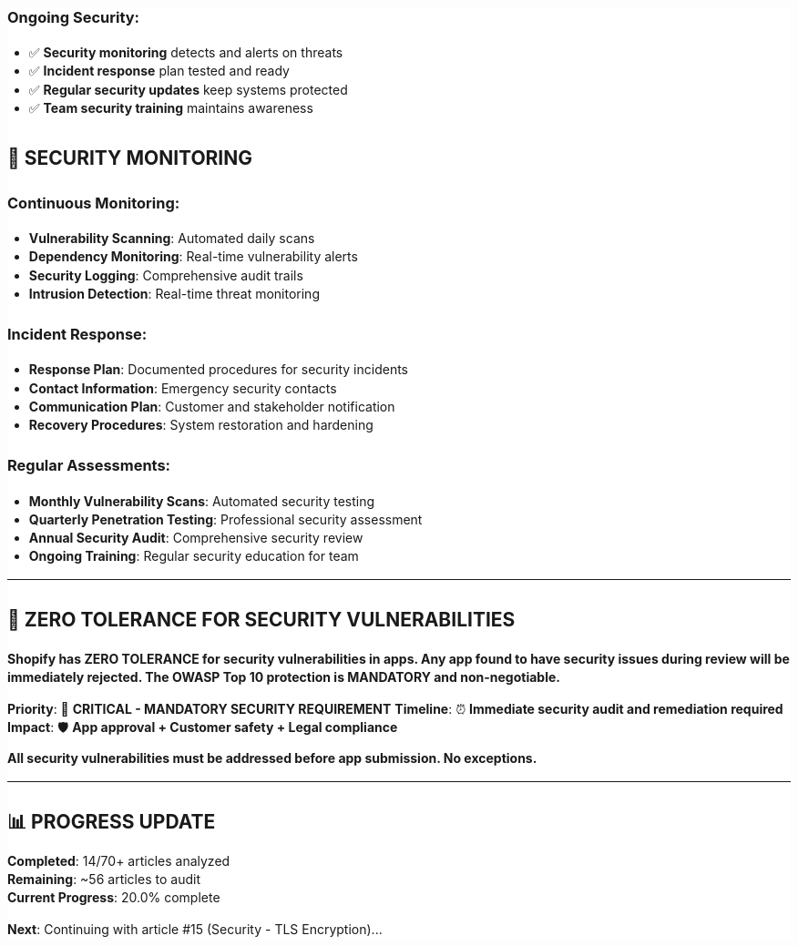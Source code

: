 ### **Ongoing Security:**
- ✅ **Security monitoring** detects and alerts on threats
- ✅ **Incident response** plan tested and ready
- ✅ **Regular security updates** keep systems protected
- ✅ **Team security training** maintains awareness

## 🔧 **SECURITY MONITORING**

### **Continuous Monitoring:**
- **Vulnerability Scanning**: Automated daily scans
- **Dependency Monitoring**: Real-time vulnerability alerts
- **Security Logging**: Comprehensive audit trails
- **Intrusion Detection**: Real-time threat monitoring

### **Incident Response:**
- **Response Plan**: Documented procedures for security incidents
- **Contact Information**: Emergency security contacts
- **Communication Plan**: Customer and stakeholder notification
- **Recovery Procedures**: System restoration and hardening

### **Regular Assessments:**
- **Monthly Vulnerability Scans**: Automated security testing
- **Quarterly Penetration Testing**: Professional security assessment
- **Annual Security Audit**: Comprehensive security review
- **Ongoing Training**: Regular security education for team

---

## 🚨 **ZERO TOLERANCE FOR SECURITY VULNERABILITIES**

**Shopify has ZERO TOLERANCE for security vulnerabilities in apps. Any app found to have security issues during review will be immediately rejected. The OWASP Top 10 protection is MANDATORY and non-negotiable.**

**Priority**: 🔴 **CRITICAL - MANDATORY SECURITY REQUIREMENT**
**Timeline**: ⏰ **Immediate security audit and remediation required**
**Impact**: 🛡️ **App approval + Customer safety + Legal compliance**

**All security vulnerabilities must be addressed before app submission. No exceptions.**

---

## 📊 **PROGRESS UPDATE**

**Completed**: 14/70+ articles analyzed  
**Remaining**: ~56 articles to audit  
**Current Progress**: 20.0% complete

**Next**: Continuing with article #15 (Security - TLS Encryption)...
